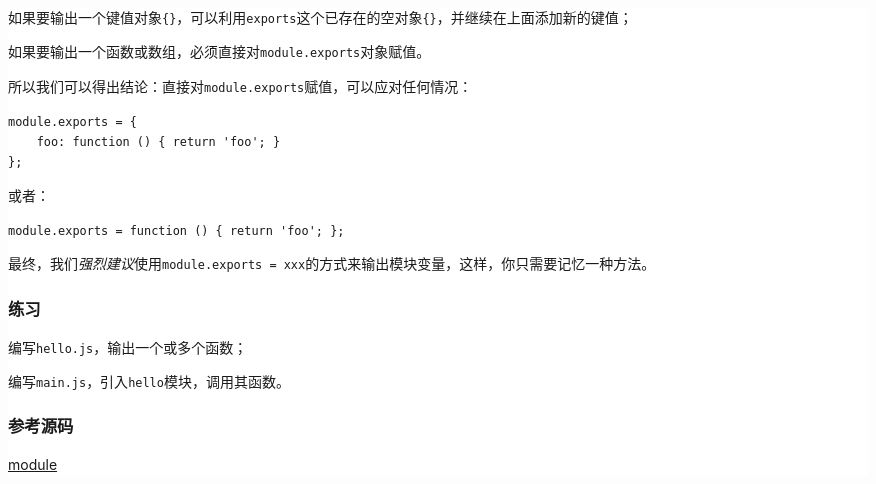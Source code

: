 如果要输出一个键值对象`{}`，可以利用`exports`这个已存在的空对象`{}`，并继续在上面添加新的键值；

如果要输出一个函数或数组，必须直接对`module.exports`对象赋值。

所以我们可以得出结论：直接对`module.exports`赋值，可以应对任何情况：

```
module.exports = {
    foo: function () { return 'foo'; }
};
```

或者：

```
module.exports = function () { return 'foo'; };
```

最终，我们*强烈建议*使用`module.exports = xxx`的方式来输出模块变量，这样，你只需要记忆一种方法。

### 练习

编写`hello.js`，输出一个或多个函数；

编写`main.js`，引入`hello`模块，调用其函数。

### 参考源码

[module](https://github.com/michaelliao/learn-javascript/tree/master/samples/node/module)